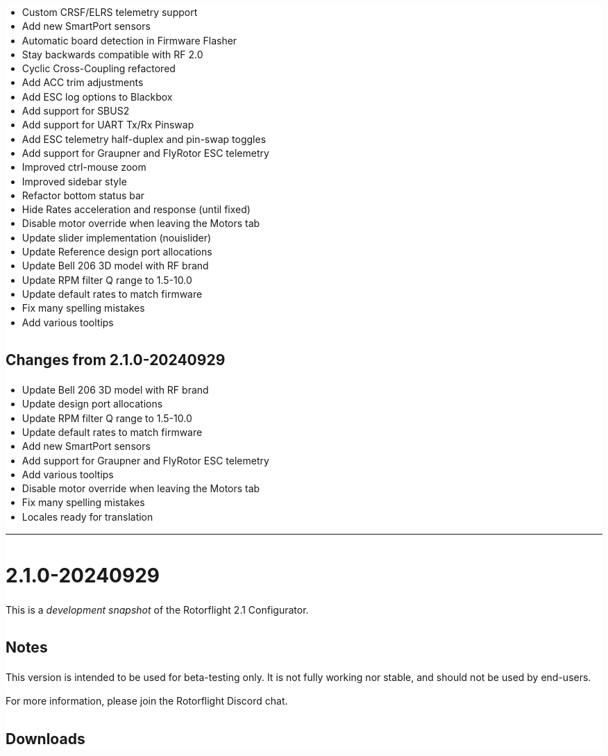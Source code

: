 - Custom CRSF/ELRS telemetry support
- Add new SmartPort sensors
- Automatic board detection in Firmware Flasher
- Stay backwards compatible with RF 2.0
- Cyclic Cross-Coupling refactored
- Add ACC trim adjustments
- Add ESC log options to Blackbox
- Add support for SBUS2
- Add support for UART Tx/Rx Pinswap
- Add ESC telemetry half-duplex and pin-swap toggles
- Add support for Graupner and FlyRotor ESC telemetry
- Improved ctrl-mouse zoom
- Improved sidebar style
- Refactor bottom status bar
- Hide Rates acceleration and response (until fixed)
- Disable motor override when leaving the Motors tab
- Update slider implementation (nouislider)
- Update Reference design port allocations
- Update Bell 206 3D model with RF brand
- Update RPM filter Q range to 1.5-10.0
- Update default rates to match firmware
- Fix many spelling mistakes
- Add various tooltips

## Changes from 2.1.0-20240929

- Update Bell 206 3D model with RF brand
- Update design port allocations
- Update RPM filter Q range to 1.5-10.0
- Update default rates to match firmware
- Add new SmartPort sensors
- Add support for Graupner and FlyRotor ESC telemetry
- Add various tooltips
- Disable motor override when leaving the Motors tab
- Fix many spelling mistakes
- Locales ready for translation


***

# 2.1.0-20240929

This is a _development snapshot_ of the Rotorflight 2.1 Configurator.

## Notes

This version is intended to be used for beta-testing only.
It is not fully working nor stable, and should not be used by end-users.

For more information, please join the Rotorflight Discord chat.

## Downloads
